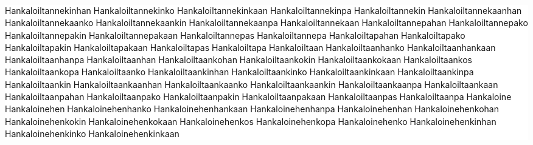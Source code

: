 Hankaloiltannekinhan
Hankaloiltannekinko
Hankaloiltannekinkaan
Hankaloiltannekinpa
Hankaloiltannekin
Hankaloiltannekaanhan
Hankaloiltannekaanko
Hankaloiltannekaankin
Hankaloiltannekaanpa
Hankaloiltannekaan
Hankaloiltannepahan
Hankaloiltannepako
Hankaloiltannepakin
Hankaloiltannepakaan
Hankaloiltannepas
Hankaloiltannepa
Hankaloiltapahan
Hankaloiltapako
Hankaloiltapakin
Hankaloiltapakaan
Hankaloiltapas
Hankaloiltapa
Hankaloiltaan
Hankaloiltaanhanko
Hankaloiltaanhankaan
Hankaloiltaanhanpa
Hankaloiltaanhan
Hankaloiltaankohan
Hankaloiltaankokin
Hankaloiltaankokaan
Hankaloiltaankos
Hankaloiltaankopa
Hankaloiltaanko
Hankaloiltaankinhan
Hankaloiltaankinko
Hankaloiltaankinkaan
Hankaloiltaankinpa
Hankaloiltaankin
Hankaloiltaankaanhan
Hankaloiltaankaanko
Hankaloiltaankaankin
Hankaloiltaankaanpa
Hankaloiltaankaan
Hankaloiltaanpahan
Hankaloiltaanpako
Hankaloiltaanpakin
Hankaloiltaanpakaan
Hankaloiltaanpas
Hankaloiltaanpa
Hankaloine
Hankaloinehen
Hankaloinehenhanko
Hankaloinehenhankaan
Hankaloinehenhanpa
Hankaloinehenhan
Hankaloinehenkohan
Hankaloinehenkokin
Hankaloinehenkokaan
Hankaloinehenkos
Hankaloinehenkopa
Hankaloinehenko
Hankaloinehenkinhan
Hankaloinehenkinko
Hankaloinehenkinkaan
